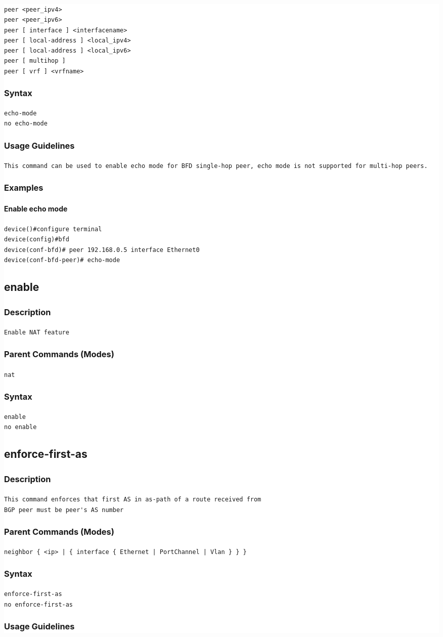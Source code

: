 ```
peer <peer_ipv4>
peer <peer_ipv6>
peer [ interface ] <interfacename>
peer [ local-address ] <local_ipv4>
peer [ local-address ] <local_ipv6>
peer [ multihop ]
peer [ vrf ] <vrfname>
```
### Syntax 
```
echo-mode
no echo-mode
```
### Usage Guidelines 
```
This command can be used to enable echo mode for BFD single-hop peer, echo mode is not supported for multi-hop peers.
```
### Examples 
#### Enable echo mode 
```
device()#configure terminal
device(config)#bfd
device(conf-bfd)# peer 192.168.0.5 interface Ethernet0
device(conf-bfd-peer)# echo-mode
```
## enable 
### Description 
```
Enable NAT feature 
```
### Parent Commands (Modes) 
```
nat
```
### Syntax 
```
enable
no enable
```
## enforce-first-as 
### Description 
```
This command enforces that first AS in as-path of a route received from
BGP peer must be peer's AS number
```
### Parent Commands (Modes) 
```
neighbor { <ip> | { interface { Ethernet | PortChannel | Vlan } } }
```
### Syntax 
```
enforce-first-as
no enforce-first-as
```
### Usage Guidelines 
```
```
